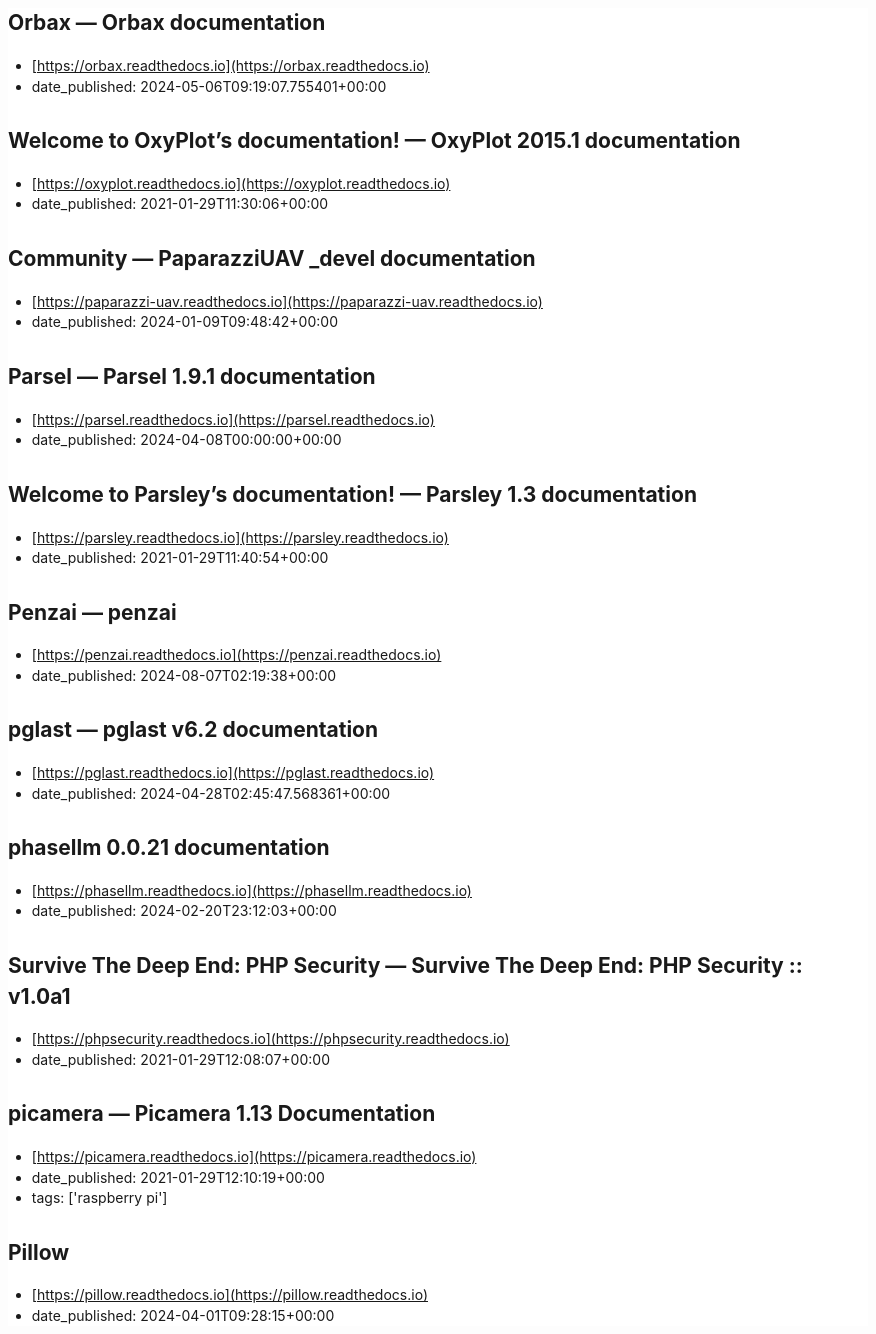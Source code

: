  ## Orbax — Orbax  documentation
 - [https://orbax.readthedocs.io](https://orbax.readthedocs.io)
 - date_published: 2024-05-06T09:19:07.755401+00:00

 ## Welcome to OxyPlot’s documentation! — OxyPlot 2015.1 documentation
 - [https://oxyplot.readthedocs.io](https://oxyplot.readthedocs.io)
 - date_published: 2021-01-29T11:30:06+00:00

 ## Community — PaparazziUAV _devel documentation
 - [https://paparazzi-uav.readthedocs.io](https://paparazzi-uav.readthedocs.io)
 - date_published: 2024-01-09T09:48:42+00:00

 ## Parsel — Parsel 1.9.1 documentation
 - [https://parsel.readthedocs.io](https://parsel.readthedocs.io)
 - date_published: 2024-04-08T00:00:00+00:00

 ## Welcome to Parsley’s documentation! — Parsley 1.3 documentation
 - [https://parsley.readthedocs.io](https://parsley.readthedocs.io)
 - date_published: 2021-01-29T11:40:54+00:00

 ## Penzai — penzai
 - [https://penzai.readthedocs.io](https://penzai.readthedocs.io)
 - date_published: 2024-08-07T02:19:38+00:00

 ## pglast — pglast v6.2 documentation
 - [https://pglast.readthedocs.io](https://pglast.readthedocs.io)
 - date_published: 2024-04-28T02:45:47.568361+00:00

 ## phasellm 0.0.21 documentation
 - [https://phasellm.readthedocs.io](https://phasellm.readthedocs.io)
 - date_published: 2024-02-20T23:12:03+00:00

 ## Survive The Deep End: PHP Security — Survive The Deep End: PHP Security :: v1.0a1
 - [https://phpsecurity.readthedocs.io](https://phpsecurity.readthedocs.io)
 - date_published: 2021-01-29T12:08:07+00:00

 ## picamera — Picamera 1.13 Documentation
 - [https://picamera.readthedocs.io](https://picamera.readthedocs.io)
 - date_published: 2021-01-29T12:10:19+00:00
 - tags: ['raspberry pi']

 ## Pillow
 - [https://pillow.readthedocs.io](https://pillow.readthedocs.io)
 - date_published: 2024-04-01T09:28:15+00:00
